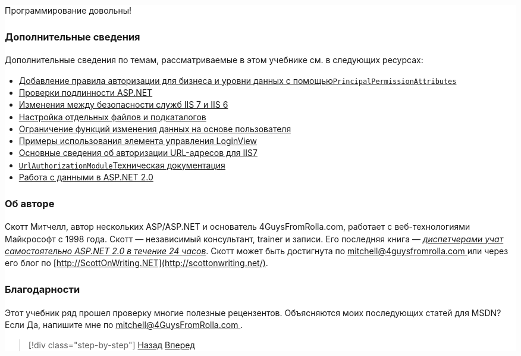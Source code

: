 Программирование довольны!

### <a name="further-reading"></a>Дополнительные сведения

Дополнительные сведения по темам, рассматриваемые в этом учебнике см. в следующих ресурсах:

- [Добавление правила авторизации для бизнеса и уровни данных с помощью`PrincipalPermissionAttributes`](https://weblogs.asp.net/scottgu/archive/2006/10/04/Tip_2F00_Trick_3A00_-Adding-Authorization-Rules-to-Business-and-Data-Layers-using-PrincipalPermissionAttributes.aspx)
- [Проверки подлинности ASP.NET](https://msdn.microsoft.com/en-us/library/wce3kxhd.aspx)
- [Изменения между безопасности служб IIS 7 и IIS 6](https://www.iis.net/articles/view.aspx/IIS7/Managing-IIS7/Configuring-Security/Changes-between-IIS6-and-IIS7-Security)
- [Настройка отдельных файлов и подкаталогов](https://msdn.microsoft.com/en-us/library/6hbkh9s7.aspx)
- [Ограничение функций изменения данных на основе пользователя](../../data-access/editing-inserting-and-deleting-data/limiting-data-modification-functionality-based-on-the-user-cs.md)
- [Примеры использования элемента управления LoginView](https://quickstarts.asp.net/QuickStartv20/aspnet/doc/ctrlref/login/loginview.aspx)
- [Основные сведения об авторизации URL-адресов для IIS7](https://www.iis.net/articles/view.aspx/IIS7/Managing-IIS7/Configuring-Security/URL-Authorization/Understanding-IIS7-URL-Authorization)
- [`UrlAuthorizationModule`Техническая документация](https://msdn.microsoft.com/en-us/library/system.web.security.urlauthorizationmodule.aspx)
- [Работа с данными в ASP.NET 2.0](../../data-access/index.md)

### <a name="about-the-author"></a>Об авторе

Скотт Митчелл, автор нескольких ASP/ASP.NET и основатель 4GuysFromRolla.com, работает с веб-технологиями Майкрософт с 1998 года. Скотт — независимый консультант, trainer и записи. Его последняя книга —  *[диспетчерами учат самостоятельно ASP.NET 2.0 в течение 24 часов](https://www.amazon.com/exec/obidos/ASIN/0672327384/4guysfromrollaco)*. Скотт может быть достигнута по [ mitchell@4guysfromrolla.com ](mailto:mitchell@4guysfromrolla.com) или через его блог по [http://ScottOnWriting.NET](http://scottonwriting.net/).

### <a name="special-thanks-to"></a>Благодарности

Этот учебник ряд прошел проверку многие полезные рецензентов. Объясняются моих последующих статей для MSDN? Если Да, напишите мне по [ mitchell@4GuysFromRolla.com ](mailto:mitchell@4GuysFromRolla.com).

>[!div class="step-by-step"]
[Назад](validating-user-credentials-against-the-membership-user-store-cs.md)
[Вперед](storing-additional-user-information-cs.md)
